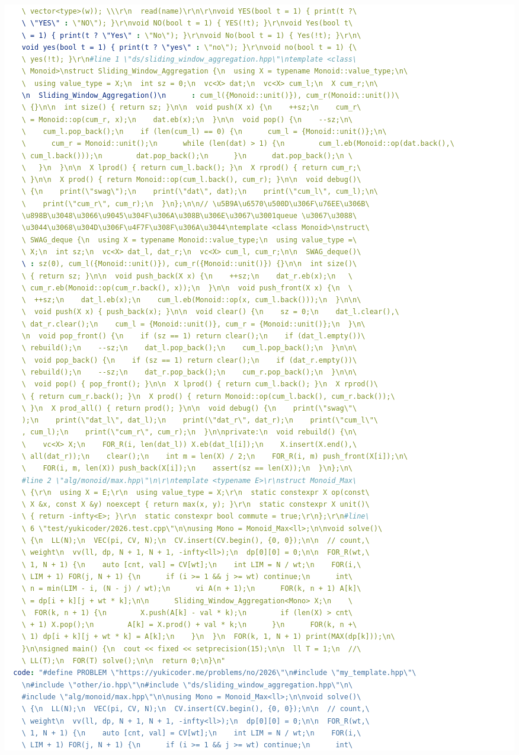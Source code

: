 ```yaml
    \ vector<type>(w)); \\\r\n  read(name)\r\n\r\nvoid YES(bool t = 1) { print(t ?\
    \ \"YES\" : \"NO\"); }\r\nvoid NO(bool t = 1) { YES(!t); }\r\nvoid Yes(bool t\
    \ = 1) { print(t ? \"Yes\" : \"No\"); }\r\nvoid No(bool t = 1) { Yes(!t); }\r\n\
    void yes(bool t = 1) { print(t ? \"yes\" : \"no\"); }\r\nvoid no(bool t = 1) {\
    \ yes(!t); }\r\n#line 1 \"ds/sliding_window_aggregation.hpp\"\ntemplate <class\
    \ Monoid>\nstruct Sliding_Window_Aggregation {\n  using X = typename Monoid::value_type;\n\
    \  using value_type = X;\n  int sz = 0;\n  vc<X> dat;\n  vc<X> cum_l;\n  X cum_r;\n\
    \n  Sliding_Window_Aggregation()\n      : cum_l({Monoid::unit()}), cum_r(Monoid::unit())\
    \ {}\n\n  int size() { return sz; }\n\n  void push(X x) {\n    ++sz;\n    cum_r\
    \ = Monoid::op(cum_r, x);\n    dat.eb(x);\n  }\n\n  void pop() {\n    --sz;\n\
    \    cum_l.pop_back();\n    if (len(cum_l) == 0) {\n      cum_l = {Monoid::unit()};\n\
    \      cum_r = Monoid::unit();\n      while (len(dat) > 1) {\n        cum_l.eb(Monoid::op(dat.back(),\
    \ cum_l.back()));\n        dat.pop_back();\n      }\n      dat.pop_back();\n \
    \   }\n  }\n\n  X lprod() { return cum_l.back(); }\n  X rprod() { return cum_r;\
    \ }\n\n  X prod() { return Monoid::op(cum_l.back(), cum_r); }\n\n  void debug()\
    \ {\n    print(\"swag\");\n    print(\"dat\", dat);\n    print(\"cum_l\", cum_l);\n\
    \    print(\"cum_r\", cum_r);\n  }\n};\n\n// \u5B9A\u6570\u500D\u306F\u76EE\u306B\
    \u898B\u3048\u3066\u9045\u304F\u306A\u308B\u306E\u3067\u3001queue \u3067\u3088\
    \u3044\u3068\u304D\u306F\u4F7F\u308F\u306A\u3044\ntemplate <class Monoid>\nstruct\
    \ SWAG_deque {\n  using X = typename Monoid::value_type;\n  using value_type =\
    \ X;\n  int sz;\n  vc<X> dat_l, dat_r;\n  vc<X> cum_l, cum_r;\n\n  SWAG_deque()\
    \ : sz(0), cum_l({Monoid::unit()}), cum_r({Monoid::unit()}) {}\n\n  int size()\
    \ { return sz; }\n\n  void push_back(X x) {\n    ++sz;\n    dat_r.eb(x);\n   \
    \ cum_r.eb(Monoid::op(cum_r.back(), x));\n  }\n\n  void push_front(X x) {\n  \
    \  ++sz;\n    dat_l.eb(x);\n    cum_l.eb(Monoid::op(x, cum_l.back()));\n  }\n\n\
    \  void push(X x) { push_back(x); }\n\n  void clear() {\n    sz = 0;\n    dat_l.clear(),\
    \ dat_r.clear();\n    cum_l = {Monoid::unit()}, cum_r = {Monoid::unit()};\n  }\n\
    \n  void pop_front() {\n    if (sz == 1) return clear();\n    if (dat_l.empty())\
    \ rebuild();\n    --sz;\n    dat_l.pop_back();\n    cum_l.pop_back();\n  }\n\n\
    \  void pop_back() {\n    if (sz == 1) return clear();\n    if (dat_r.empty())\
    \ rebuild();\n    --sz;\n    dat_r.pop_back();\n    cum_r.pop_back();\n  }\n\n\
    \  void pop() { pop_front(); }\n\n  X lprod() { return cum_l.back(); }\n  X rprod()\
    \ { return cum_r.back(); }\n  X prod() { return Monoid::op(cum_l.back(), cum_r.back());\
    \ }\n  X prod_all() { return prod(); }\n\n  void debug() {\n    print(\"swag\"\
    );\n    print(\"dat_l\", dat_l);\n    print(\"dat_r\", dat_r);\n    print(\"cum_l\"\
    , cum_l);\n    print(\"cum_r\", cum_r);\n  }\n\nprivate:\n  void rebuild() {\n\
    \    vc<X> X;\n    FOR_R(i, len(dat_l)) X.eb(dat_l[i]);\n    X.insert(X.end(),\
    \ all(dat_r));\n    clear();\n    int m = len(X) / 2;\n    FOR_R(i, m) push_front(X[i]);\n\
    \    FOR(i, m, len(X)) push_back(X[i]);\n    assert(sz == len(X));\n  }\n};\n\
    #line 2 \"alg/monoid/max.hpp\"\n\r\ntemplate <typename E>\r\nstruct Monoid_Max\
    \ {\r\n  using X = E;\r\n  using value_type = X;\r\n  static constexpr X op(const\
    \ X &x, const X &y) noexcept { return max(x, y); }\r\n  static constexpr X unit()\
    \ { return -infty<E>; }\r\n  static constexpr bool commute = true;\r\n};\r\n#line\
    \ 6 \"test/yukicoder/2026.test.cpp\"\n\nusing Mono = Monoid_Max<ll>;\n\nvoid solve()\
    \ {\n  LL(N);\n  VEC(pi, CV, N);\n  CV.insert(CV.begin(), {0, 0});\n\n  // count,\
    \ weight\n  vv(ll, dp, N + 1, N + 1, -infty<ll>);\n  dp[0][0] = 0;\n\n  FOR_R(wt,\
    \ 1, N + 1) {\n    auto [cnt, val] = CV[wt];\n    int LIM = N / wt;\n    FOR(i,\
    \ LIM + 1) FOR(j, N + 1) {\n      if (i >= 1 && j >= wt) continue;\n      int\
    \ n = min(LIM - i, (N - j) / wt);\n      vi A(n + 1);\n      FOR(k, n + 1) A[k]\
    \ = dp[i + k][j + wt * k];\n\n      Sliding_Window_Aggregation<Mono> X;\n    \
    \  FOR(k, n + 1) {\n        X.push(A[k] - val * k);\n        if (len(X) > cnt\
    \ + 1) X.pop();\n        A[k] = X.prod() + val * k;\n      }\n      FOR(k, n +\
    \ 1) dp[i + k][j + wt * k] = A[k];\n    }\n  }\n  FOR(k, 1, N + 1) print(MAX(dp[k]));\n\
    }\n\nsigned main() {\n  cout << fixed << setprecision(15);\n\n  ll T = 1;\n  //\
    \ LL(T);\n  FOR(T) solve();\n\n  return 0;\n}\n"
  code: "#define PROBLEM \"https://yukicoder.me/problems/no/2026\"\n#include \"my_template.hpp\"\
    \n#include \"other/io.hpp\"\n#include \"ds/sliding_window_aggregation.hpp\"\n\
    #include \"alg/monoid/max.hpp\"\n\nusing Mono = Monoid_Max<ll>;\n\nvoid solve()\
    \ {\n  LL(N);\n  VEC(pi, CV, N);\n  CV.insert(CV.begin(), {0, 0});\n\n  // count,\
    \ weight\n  vv(ll, dp, N + 1, N + 1, -infty<ll>);\n  dp[0][0] = 0;\n\n  FOR_R(wt,\
    \ 1, N + 1) {\n    auto [cnt, val] = CV[wt];\n    int LIM = N / wt;\n    FOR(i,\
    \ LIM + 1) FOR(j, N + 1) {\n      if (i >= 1 && j >= wt) continue;\n      int\
```